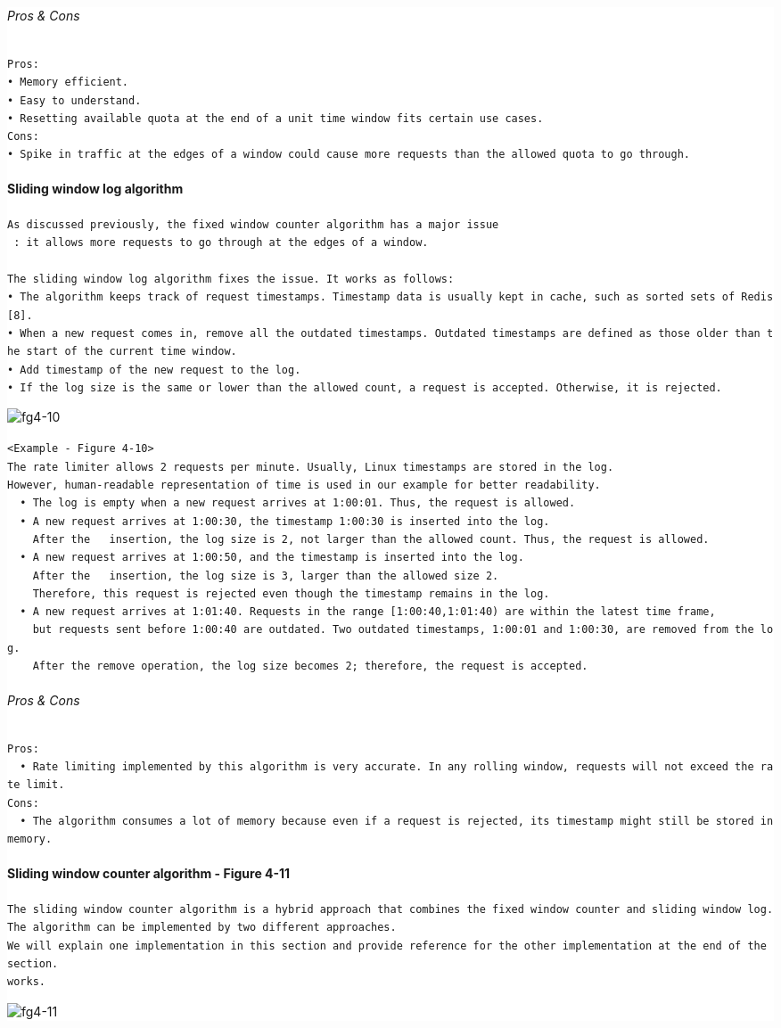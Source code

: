 ###### Pros & Cons
```
Pros:
• Memory efficient.
• Easy to understand.
• Resetting available quota at the end of a unit time window fits certain use cases.
Cons:
• Spike in traffic at the edges of a window could cause more requests than the allowed quota to go through.
```

#### Sliding window log algorithm
```
As discussed previously, the fixed window counter algorithm has a major issue
 : it allows more requests to go through at the edges of a window.

The sliding window log algorithm fixes the issue. It works as follows:
• The algorithm keeps track of request timestamps. Timestamp data is usually kept in cache, such as sorted sets of Redis [8].
• When a new request comes in, remove all the outdated timestamps. Outdated timestamps are defined as those older than the start of the current time window.
• Add timestamp of the new request to the log.
• If the log size is the same or lower than the allowed count, a request is accepted. Otherwise, it is rejected.
```
![fg4-10](Image/fg4-10.jpg)
```
<Example - Figure 4-10>
The rate limiter allows 2 requests per minute. Usually, Linux timestamps are stored in the log.
However, human-readable representation of time is used in our example for better readability.
  • The log is empty when a new request arrives at 1:00:01. Thus, the request is allowed.
  • A new request arrives at 1:00:30, the timestamp 1:00:30 is inserted into the log.
    After the   insertion, the log size is 2, not larger than the allowed count. Thus, the request is allowed.
  • A new request arrives at 1:00:50, and the timestamp is inserted into the log.
    After the   insertion, the log size is 3, larger than the allowed size 2.
    Therefore, this request is rejected even though the timestamp remains in the log.
  • A new request arrives at 1:01:40. Requests in the range [1:00:40,1:01:40) are within the latest time frame,
    but requests sent before 1:00:40 are outdated. Two outdated timestamps, 1:00:01 and 1:00:30, are removed from the log.
    After the remove operation, the log size becomes 2; therefore, the request is accepted.
```

###### Pros & Cons
```
Pros:
  • Rate limiting implemented by this algorithm is very accurate. In any rolling window, requests will not exceed the rate limit.
Cons:
  • The algorithm consumes a lot of memory because even if a request is rejected, its timestamp might still be stored in memory.
```
#### Sliding window counter algorithm -  Figure 4-11 
```
The sliding window counter algorithm is a hybrid approach that combines the fixed window counter and sliding window log.
The algorithm can be implemented by two different approaches.
We will explain one implementation in this section and provide reference for the other implementation at the end of the section.
works.
```
![fg4-11](Image/fg4-11.jpg)
```
```